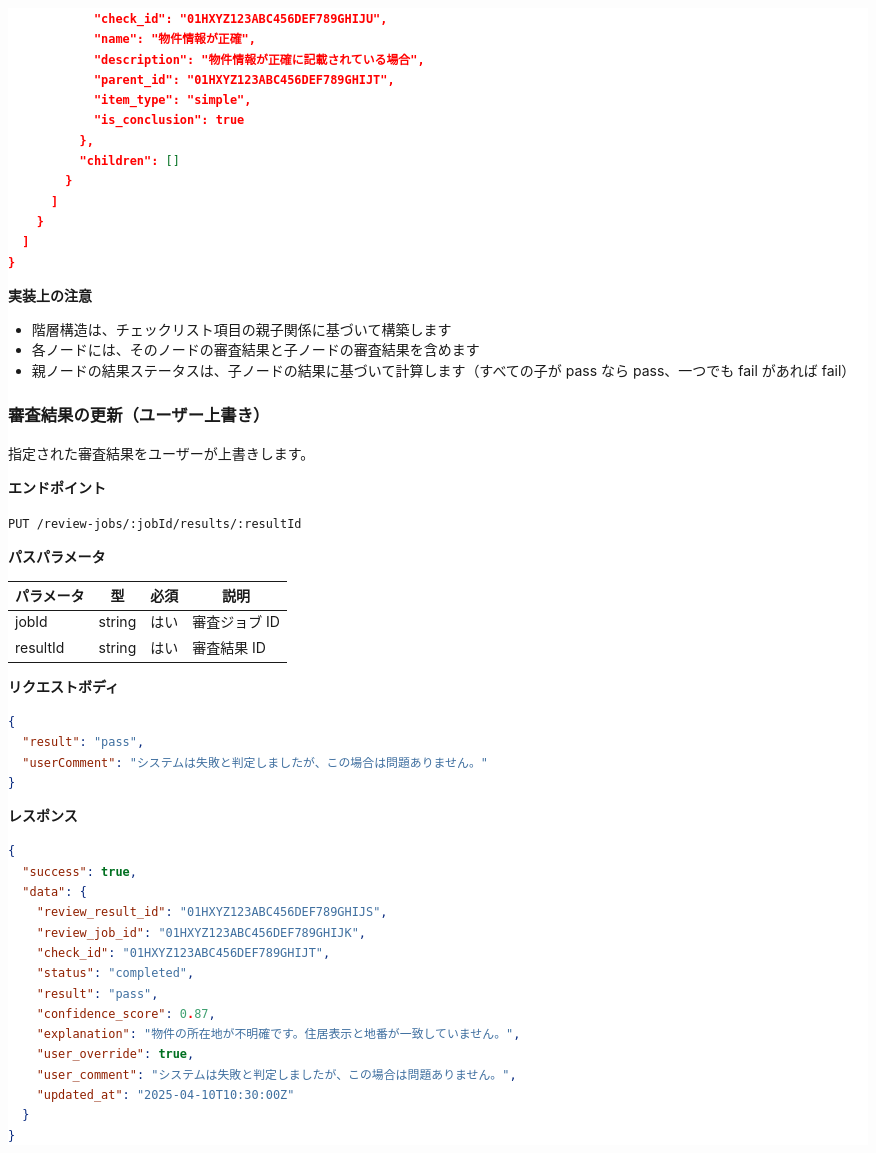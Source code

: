 ```json
            "check_id": "01HXYZ123ABC456DEF789GHIJU",
            "name": "物件情報が正確",
            "description": "物件情報が正確に記載されている場合",
            "parent_id": "01HXYZ123ABC456DEF789GHIJT",
            "item_type": "simple",
            "is_conclusion": true
          },
          "children": []
        }
      ]
    }
  ]
}
```

**実装上の注意**

- 階層構造は、チェックリスト項目の親子関係に基づいて構築します
- 各ノードには、そのノードの審査結果と子ノードの審査結果を含めます
- 親ノードの結果ステータスは、子ノードの結果に基づいて計算します（すべての子が pass なら pass、一つでも fail があれば fail）

### 審査結果の更新（ユーザー上書き）

指定された審査結果をユーザーが上書きします。

**エンドポイント**

```
PUT /review-jobs/:jobId/results/:resultId
```

**パスパラメータ**

| パラメータ | 型     | 必須 | 説明          |
| ---------- | ------ | ---- | ------------- |
| jobId      | string | はい | 審査ジョブ ID |
| resultId   | string | はい | 審査結果 ID   |

**リクエストボディ**

```json
{
  "result": "pass",
  "userComment": "システムは失敗と判定しましたが、この場合は問題ありません。"
}
```

**レスポンス**

```json
{
  "success": true,
  "data": {
    "review_result_id": "01HXYZ123ABC456DEF789GHIJS",
    "review_job_id": "01HXYZ123ABC456DEF789GHIJK",
    "check_id": "01HXYZ123ABC456DEF789GHIJT",
    "status": "completed",
    "result": "pass",
    "confidence_score": 0.87,
    "explanation": "物件の所在地が不明確です。住居表示と地番が一致していません。",
    "user_override": true,
    "user_comment": "システムは失敗と判定しましたが、この場合は問題ありません。",
    "updated_at": "2025-04-10T10:30:00Z"
  }
}
```
